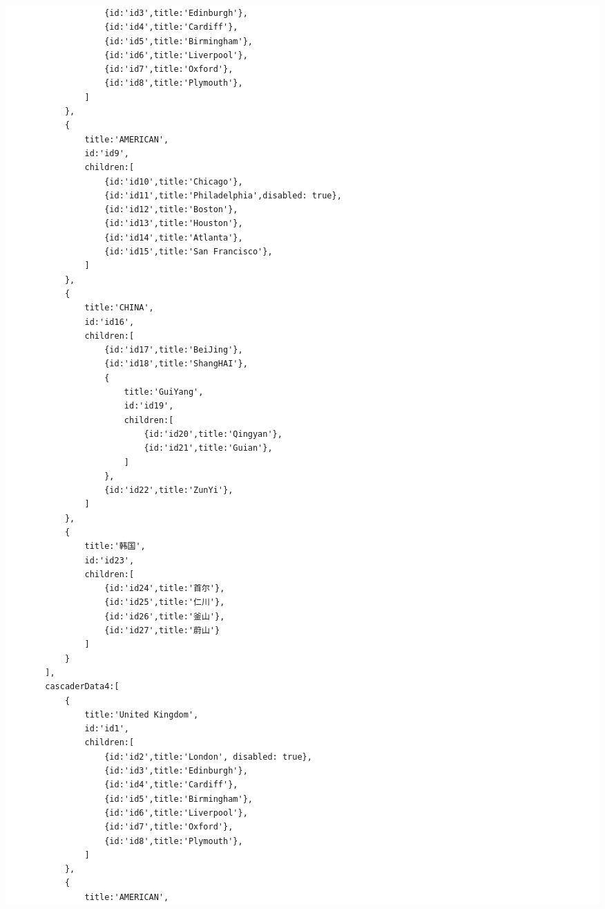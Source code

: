                         {id:'id3',title:'Edinburgh'},
                        {id:'id4',title:'Cardiff'},
                        {id:'id5',title:'Birmingham'},
                        {id:'id6',title:'Liverpool'},
                        {id:'id7',title:'Oxford'},
                        {id:'id8',title:'Plymouth'},
                    ]
                },
                {
                    title:'AMERICAN',
                    id:'id9',
                    children:[
                        {id:'id10',title:'Chicago'},
                        {id:'id11',title:'Philadelphia',disabled: true},
                        {id:'id12',title:'Boston'},
                        {id:'id13',title:'Houston'},
                        {id:'id14',title:'Atlanta'},
                        {id:'id15',title:'San Francisco'},
                    ]
                },
                {
                    title:'CHINA',
                    id:'id16',
                    children:[
                        {id:'id17',title:'BeiJing'},
                        {id:'id18',title:'ShangHAI'},
                        { 
                            title:'GuiYang',
                            id:'id19',
                            children:[
                                {id:'id20',title:'Qingyan'},
                                {id:'id21',title:'Guian'},
                            ]    
                        },
                        {id:'id22',title:'ZunYi'},
                    ]
                }, 
                {
                    title:'韩国',
                    id:'id23',
                    children:[
                        {id:'id24',title:'首尔'},
                        {id:'id25',title:'仁川'},
                        {id:'id26',title:'釜山'},
                        {id:'id27',title:'蔚山'}
                    ]
                }
            ],
            cascaderData4:[
                {
                    title:'United Kingdom',
                    id:'id1',
                    children:[
                        {id:'id2',title:'London', disabled: true},
                        {id:'id3',title:'Edinburgh'},
                        {id:'id4',title:'Cardiff'},
                        {id:'id5',title:'Birmingham'},
                        {id:'id6',title:'Liverpool'},
                        {id:'id7',title:'Oxford'},
                        {id:'id8',title:'Plymouth'},
                    ]
                },
                {
                    title:'AMERICAN',